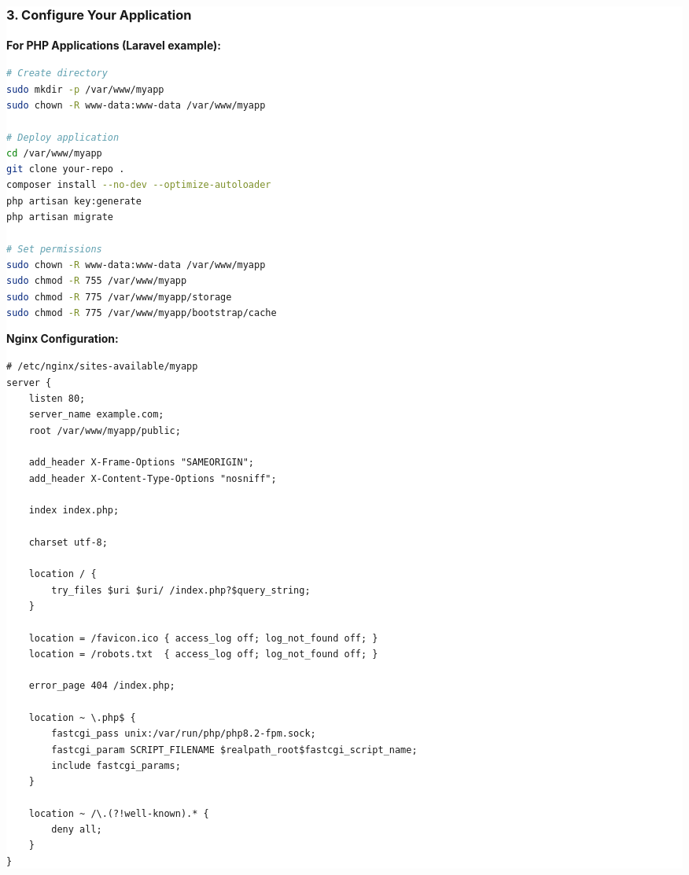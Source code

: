### 3. Configure Your Application

**For PHP Applications (Laravel example):**

```bash
# Create directory
sudo mkdir -p /var/www/myapp
sudo chown -R www-data:www-data /var/www/myapp

# Deploy application
cd /var/www/myapp
git clone your-repo .
composer install --no-dev --optimize-autoloader
php artisan key:generate
php artisan migrate

# Set permissions
sudo chown -R www-data:www-data /var/www/myapp
sudo chmod -R 755 /var/www/myapp
sudo chmod -R 775 /var/www/myapp/storage
sudo chmod -R 775 /var/www/myapp/bootstrap/cache
```

**Nginx Configuration:**
```nginx
# /etc/nginx/sites-available/myapp
server {
    listen 80;
    server_name example.com;
    root /var/www/myapp/public;

    add_header X-Frame-Options "SAMEORIGIN";
    add_header X-Content-Type-Options "nosniff";

    index index.php;

    charset utf-8;

    location / {
        try_files $uri $uri/ /index.php?$query_string;
    }

    location = /favicon.ico { access_log off; log_not_found off; }
    location = /robots.txt  { access_log off; log_not_found off; }

    error_page 404 /index.php;

    location ~ \.php$ {
        fastcgi_pass unix:/var/run/php/php8.2-fpm.sock;
        fastcgi_param SCRIPT_FILENAME $realpath_root$fastcgi_script_name;
        include fastcgi_params;
    }

    location ~ /\.(?!well-known).* {
        deny all;
    }
}
```
